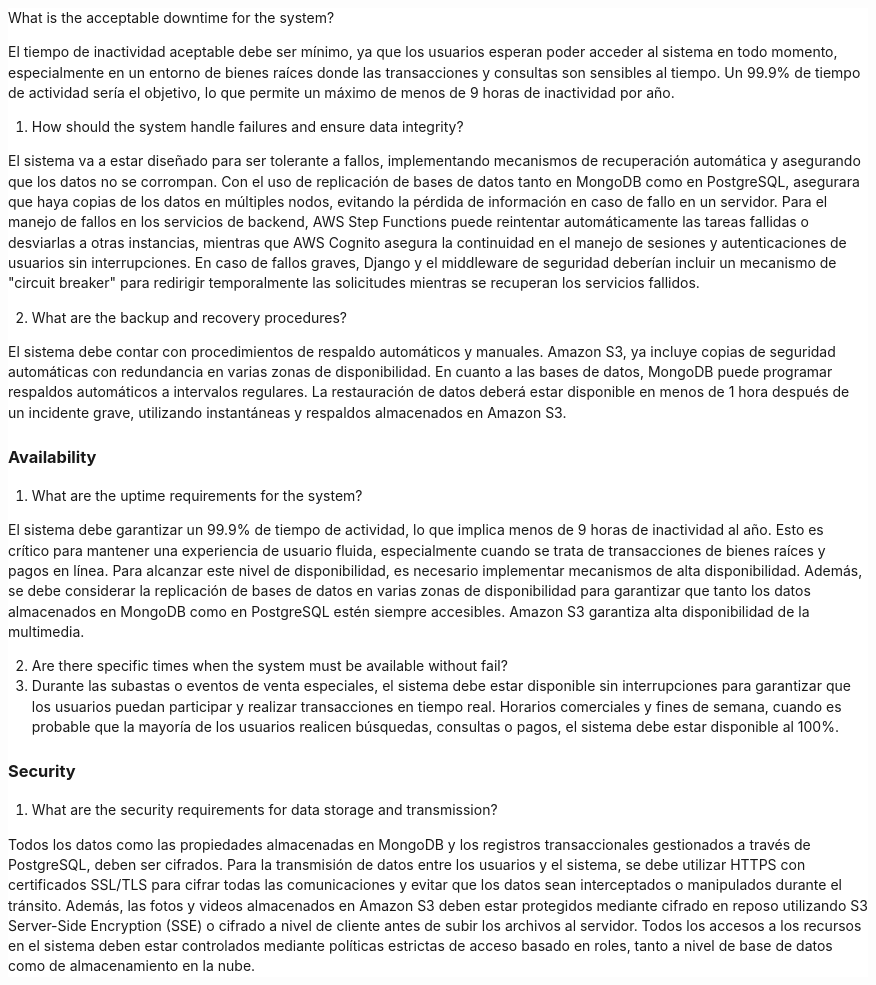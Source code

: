 What is the acceptable downtime for the system?

El tiempo de inactividad aceptable debe ser mínimo, ya que los usuarios esperan poder acceder al sistema en todo momento, especialmente en un entorno de bienes raíces donde las transacciones y consultas son sensibles al tiempo. Un 99.9% de tiempo de actividad sería el objetivo, lo que permite un máximo de menos de 9 horas de inactividad por año.

1. How should the system handle failures and ensure data integrity?

El sistema va a estar diseñado para ser tolerante a fallos, implementando mecanismos de recuperación automática y asegurando que los datos no se corrompan. Con el uso de replicación de bases de datos tanto en MongoDB como en PostgreSQL, asegurara que haya copias de los datos en múltiples nodos, evitando la pérdida de información en caso de fallo en un servidor.
Para el manejo de fallos en los servicios de backend, AWS Step Functions puede reintentar automáticamente las tareas fallidas o desviarlas a otras instancias, mientras que AWS Cognito asegura la continuidad en el manejo de sesiones y autenticaciones de usuarios sin interrupciones. En caso de fallos graves, Django y el middleware de seguridad deberían incluir un mecanismo de "circuit breaker" para redirigir temporalmente las solicitudes mientras se recuperan los servicios fallidos.

2. What are the backup and recovery procedures?

El sistema debe contar con procedimientos de respaldo automáticos y manuales. Amazon S3, ya incluye copias de seguridad automáticas con redundancia en varias zonas de disponibilidad. En cuanto a las bases de datos, MongoDB puede programar respaldos automáticos a intervalos regulares.
La restauración de datos deberá estar disponible en menos de 1 hora después de un incidente grave, utilizando instantáneas y respaldos almacenados en Amazon S3.

### Availability

1. What are the uptime requirements for the system?

El sistema debe garantizar un 99.9% de tiempo de actividad, lo que implica menos de 9 horas de inactividad al año. Esto es crítico para mantener una experiencia de usuario fluida, especialmente cuando se trata de transacciones de bienes raíces y pagos en línea. Para alcanzar este nivel de disponibilidad, es necesario implementar mecanismos de alta disponibilidad.
Además, se debe considerar la replicación de bases de datos en varias zonas de disponibilidad para garantizar que tanto los datos almacenados en MongoDB como en PostgreSQL estén siempre accesibles. Amazon S3 garantiza alta disponibilidad de la multimedia.

2. Are there specific times when the system must be available without fail?
3. Durante las subastas o eventos de venta especiales, el sistema debe estar disponible sin interrupciones para garantizar que los usuarios puedan participar y realizar transacciones en tiempo real.
   Horarios comerciales y fines de semana, cuando es probable que la mayoría de los usuarios realicen búsquedas, consultas o pagos, el sistema debe estar disponible al 100%.

### Security

1. What are the security requirements for data storage and transmission?

Todos los datos como las propiedades almacenadas en MongoDB y los registros transaccionales gestionados a través de PostgreSQL, deben ser cifrados. Para la transmisión de datos entre los usuarios y el sistema, se debe utilizar HTTPS con certificados SSL/TLS para cifrar todas las comunicaciones y evitar que los datos sean interceptados o manipulados durante el tránsito.
Además, las fotos y videos almacenados en Amazon S3 deben estar protegidos mediante cifrado en reposo utilizando S3 Server-Side Encryption (SSE) o cifrado a nivel de cliente antes de subir los archivos al servidor. Todos los accesos a los recursos en el sistema deben estar controlados mediante políticas estrictas de acceso basado en roles, tanto a nivel de base de datos como de almacenamiento en la nube.
